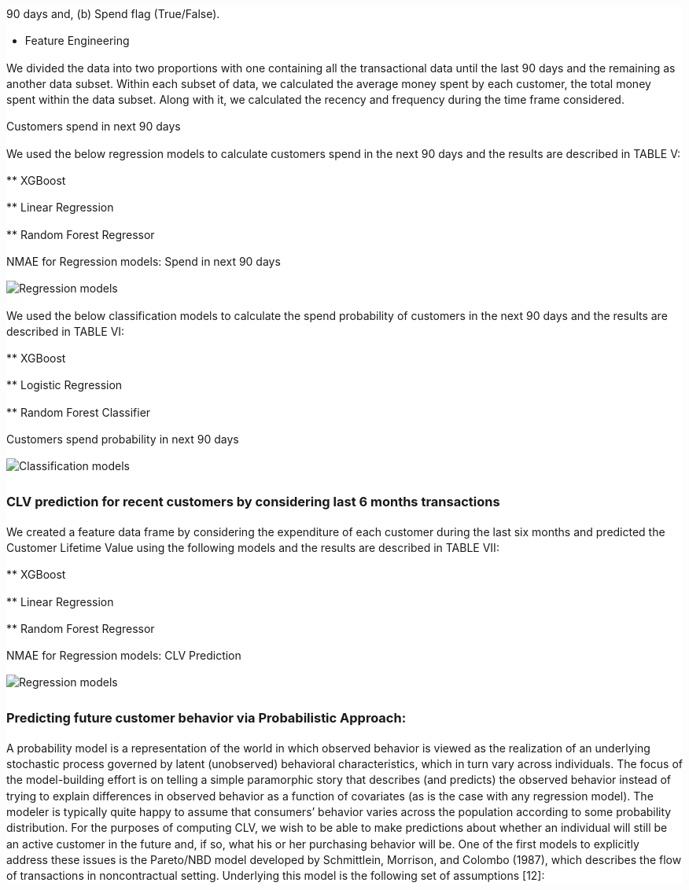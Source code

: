 90 days and, (b) Spend flag (True/False). 

* Feature Engineering 

We divided the data into two proportions with one containing all the transactional data until the last 90 days and the remaining as another data subset. Within each subset of data, we calculated the average money spent by each customer, the total money spent within the data subset. Along with it, we calculated the recency and frequency during the time frame considered. 

Customers spend in next 90 days 

We used the below regression models to calculate customers spend in the next 90 days and the results are described in TABLE V: 

** XGBoost 

** Linear Regression 

** Random Forest Regressor 

NMAE for Regression models: Spend in next 90 days 

![Regression models](https://github.com/nagulapalliabhinay/CLV_PREDICTION/blob/main/Screenshots/Regression_Results.png)

We used the below classification models to calculate the spend probability of customers in the next 90 days and the results are described in TABLE VI: 

** XGBoost  

** Logistic Regression 

** Random Forest Classifier 

Customers spend probability in next 90 days 

![Classification models](https://github.com/nagulapalliabhinay/CLV_PREDICTION/blob/main/Screenshots/Classification_Results.png)


### CLV prediction for recent customers by considering last 6 months transactions 

We created a feature data frame by considering the expenditure of each customer during the last six months and predicted the Customer Lifetime Value using the following models and the results are described in TABLE VII: 

** XGBoost 

** Linear Regression 

** Random Forest Regressor 

NMAE for Regression models: CLV Prediction  

![Regression models](https://github.com/nagulapalliabhinay/CLV_PREDICTION/blob/main/Screenshots/6month.png)

### Predicting future customer behavior via Probabilistic Approach: 

A probability model is a representation of the world in which observed behavior is viewed as the realization of an underlying stochastic process governed by latent (unobserved) behavioral characteristics, which in turn vary across individuals. The focus of the model-building effort is on telling a simple paramorphic story that describes (and predicts) the observed behavior instead of trying to explain differences in observed behavior as a function of covariates (as is the case with any regression model). The modeler is typically quite happy to assume that consumers’ behavior varies across the population according to some probability distribution. For the purposes of computing CLV, we wish to be able to make predictions about whether an individual will still be an active customer in the future and, if so, what his or her purchasing behavior will be. One of the first models to explicitly address these issues is the Pareto/NBD model developed by Schmittlein, Morrison, and Colombo (1987), which describes the flow of transactions in noncontractual setting. Underlying this model is the following set of assumptions [12]:  
